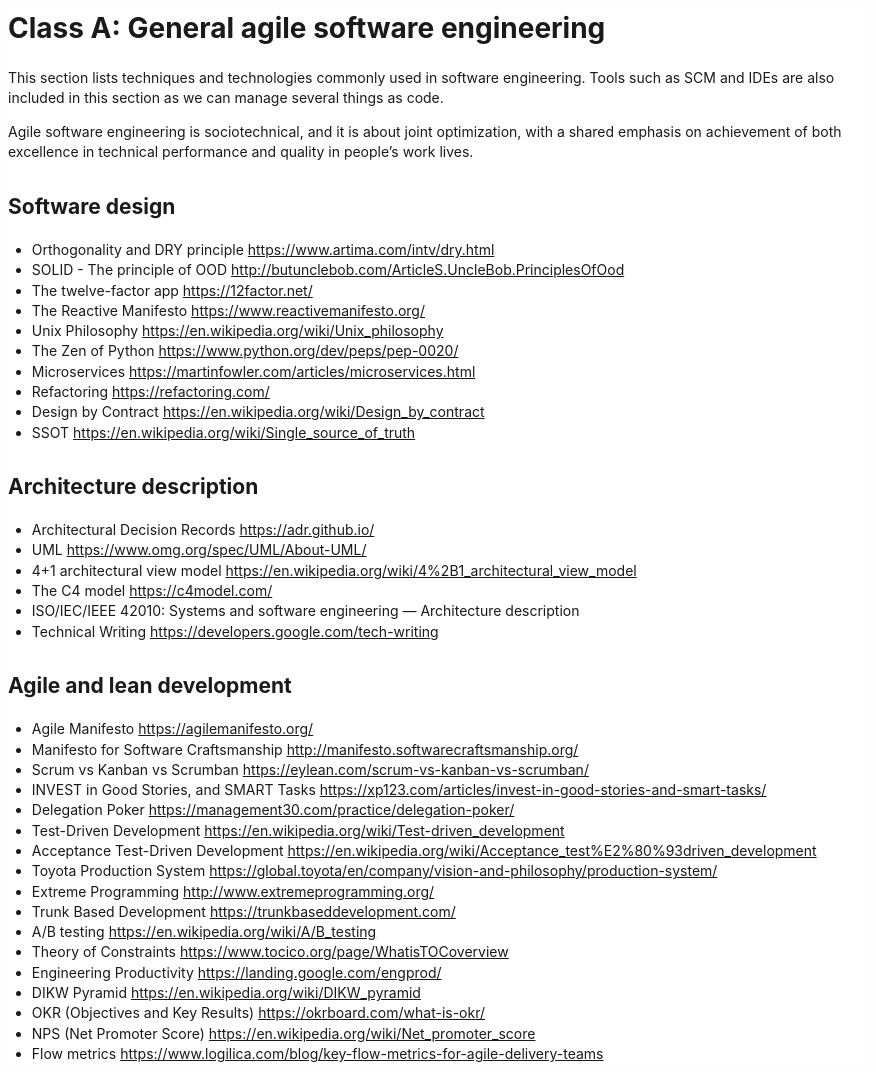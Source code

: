 # Class A: General agile software engineering

This section lists techniques and technologies commonly used in software engineering.
Tools such as SCM and IDEs are also included in this section as we can manage several things as code.

Agile software engineering is sociotechnical, and it is about joint optimization, with a shared emphasis on achievement of both excellence in technical performance and quality in people’s work lives.

## Software design

* Orthogonality and DRY principle <https://www.artima.com/intv/dry.html>
* SOLID - The principle of OOD <http://butunclebob.com/ArticleS.UncleBob.PrinciplesOfOod>
* The twelve-factor app <https://12factor.net/>
* The Reactive Manifesto <https://www.reactivemanifesto.org/>
* Unix Philosophy <https://en.wikipedia.org/wiki/Unix_philosophy>
* The Zen of Python <https://www.python.org/dev/peps/pep-0020/>
* Microservices <https://martinfowler.com/articles/microservices.html>
* Refactoring <https://refactoring.com/>
* Design by Contract <https://en.wikipedia.org/wiki/Design_by_contract>
* SSOT <https://en.wikipedia.org/wiki/Single_source_of_truth>

## Architecture description

* Architectural Decision Records <https://adr.github.io/>
* UML <https://www.omg.org/spec/UML/About-UML/>
* 4+1 architectural view model <https://en.wikipedia.org/wiki/4%2B1_architectural_view_model>
* The C4 model <https://c4model.com/>
* ISO/IEC/IEEE 42010: Systems and software engineering — Architecture description
* Technical Writing <https://developers.google.com/tech-writing>

## Agile and lean development

* Agile Manifesto <https://agilemanifesto.org/>
* Manifesto for Software Craftsmanship <http://manifesto.softwarecraftsmanship.org/>
* Scrum vs Kanban vs Scrumban <https://eylean.com/scrum-vs-kanban-vs-scrumban/>
* INVEST in Good Stories, and SMART Tasks <https://xp123.com/articles/invest-in-good-stories-and-smart-tasks/>
* Delegation Poker <https://management30.com/practice/delegation-poker/>
* Test-Driven Development <https://en.wikipedia.org/wiki/Test-driven_development>
* Acceptance Test-Driven Development <https://en.wikipedia.org/wiki/Acceptance_test%E2%80%93driven_development>
* Toyota Production System <https://global.toyota/en/company/vision-and-philosophy/production-system/>
* Extreme Programming <http://www.extremeprogramming.org/>
* Trunk Based Development <https://trunkbaseddevelopment.com/>
* A/B testing <https://en.wikipedia.org/wiki/A/B_testing>
* Theory of Constraints <https://www.tocico.org/page/WhatisTOCoverview>
* Engineering Productivity <https://landing.google.com/engprod/>
* DIKW Pyramid <https://en.wikipedia.org/wiki/DIKW_pyramid>
* OKR (Objectives and Key Results) <https://okrboard.com/what-is-okr/>
* NPS (Net Promoter Score) <https://en.wikipedia.org/wiki/Net_promoter_score>
* Flow metrics <https://www.logilica.com/blog/key-flow-metrics-for-agile-delivery-teams>
